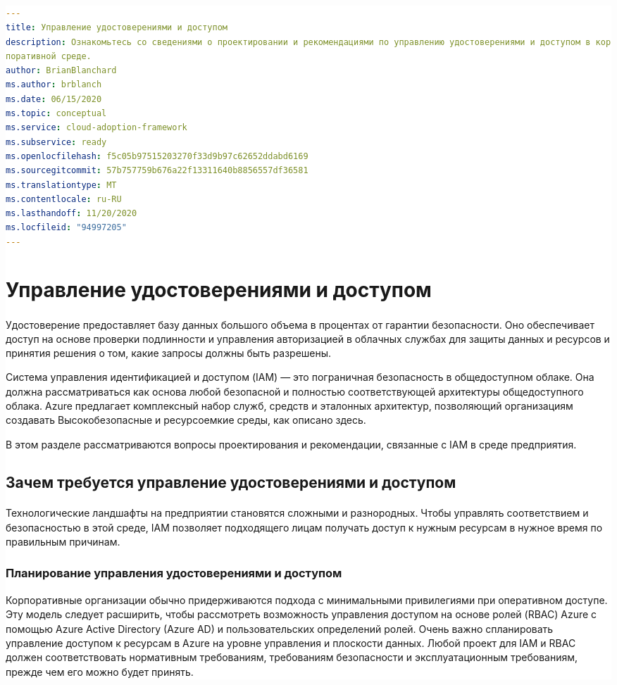 ```yaml
---
title: Управление удостоверениями и доступом
description: Ознакомьтесь со сведениями о проектировании и рекомендациями по управлению удостоверениями и доступом в корпоративной среде.
author: BrianBlanchard
ms.author: brblanch
ms.date: 06/15/2020
ms.topic: conceptual
ms.service: cloud-adoption-framework
ms.subservice: ready
ms.openlocfilehash: f5c05b97515203270f33d9b97c62652ddabd6169
ms.sourcegitcommit: 57b757759b676a22f13311640b8856557df36581
ms.translationtype: MT
ms.contentlocale: ru-RU
ms.lasthandoff: 11/20/2020
ms.locfileid: "94997205"
---
```

# <a name="identity-and-access-management"></a>Управление удостоверениями и доступом

Удостоверение предоставляет базу данных большого объема в процентах от гарантии безопасности. Оно обеспечивает доступ на основе проверки подлинности и управления авторизацией в облачных службах для защиты данных и ресурсов и принятия решения о том, какие запросы должны быть разрешены.

Система управления идентификацией и доступом (IAM) — это пограничная безопасность в общедоступном облаке. Она должна рассматриваться как основа любой безопасной и полностью соответствующей архитектуры общедоступного облака. Azure предлагает комплексный набор служб, средств и эталонных архитектур, позволяющий организациям создавать Высокобезопасные и ресурсоемкие среды, как описано здесь.

В этом разделе рассматриваются вопросы проектирования и рекомендации, связанные с IAM в среде предприятия.

## <a name="why-we-need-identity-and-access-management"></a>Зачем требуется управление удостоверениями и доступом

Технологические ландшафты на предприятии становятся сложными и разнородных. Чтобы управлять соответствием и безопасностью в этой среде, IAM позволяет подходящего лицам получать доступ к нужным ресурсам в нужное время по правильным причинам.

### <a name="plan-for-identity-and-access-management"></a>Планирование управления удостоверениями и доступом

Корпоративные организации обычно придерживаются подхода с минимальными привилегиями при оперативном доступе. Эту модель следует расширить, чтобы рассмотреть возможность управления доступом на основе ролей (RBAC) Azure с помощью Azure Active Directory (Azure AD) и пользовательских определений ролей. Очень важно спланировать управление доступом к ресурсам в Azure на уровне управления и плоскости данных. Любой проект для IAM и RBAC должен соответствовать нормативным требованиям, требованиям безопасности и эксплуатационным требованиям, прежде чем его можно будет принять.
